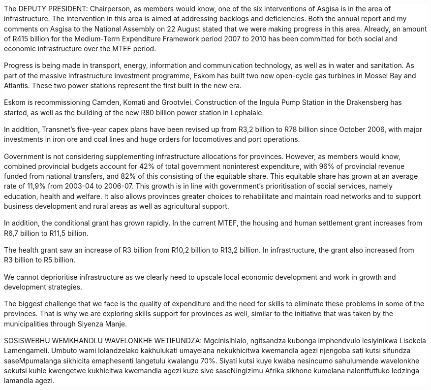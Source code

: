 The DEPUTY PRESIDENT: Chairperson, as members would know, one of the six
interventions of Asgisa is in the area of infrastructure. The intervention
in this area is aimed at addressing backlogs and deficiencies. Both the
annual report and my comments on Asgisa to the National Assembly on 22
August stated that we were making progress in this area. Already, an amount
of R415 billion for the Medium-Term Expenditure Framework period 2007 to
2010 has been committed for both social and economic infrastructure over
the MTEF period.

Progress is being made in transport, energy, information and communication
technology, as well as in water and sanitation. As part of the massive
infrastructure investment programme, Eskom has built two new open-cycle gas
turbines in Mossel Bay and Atlantis. These two power stations represent the
first built in the new era.

Eskom is recommissioning Camden, Komati and Grootvlei. Construction of the
Ingula Pump Station in the Drakensberg has started, as well as the building
of the new R80 billion power station in Lephalale.

In addition, Transnet’s five-year capex plans have been revised up from
R3,2 billion to R78 billion since October 2006, with major investments in
iron ore and coal lines and huge orders for locomotives and port
operations.

Government is not considering supplementing infrastructure allocations for
provinces. However, as members would know, combined provincial budgets
account for 42% of total government noninterest expenditure, with 96% of
provincial revenue funded from national transfers, and 82% of this
consisting of the equitable share. This equitable share has grown at an
average rate of 11,9% from 2003-04 to 2006-07.
This growth is in line with government’s prioritisation of social services,
namely education, health and welfare. It also allows provinces greater
choices to rehabilitate and maintain road networks and to support business
development and rural areas as well as agricultural support.

In addition, the conditional grant has grown rapidly. In the current MTEF,
the housing and human settlement grant increases from R6,7 billion to R11,5
billion.

The health grant saw an increase of R3 billion from R10,2 billion to R13,2
billion. In infrastructure, the grant also increased from R3 billion to R5
billion.

We cannot deprioritise infrastructure as we clearly need to upscale local
economic development and work in growth and development strategies.

The biggest challenge that we face is the quality of expenditure and the
need for skills to eliminate these problems in some of the provinces. That
is why we are exploring skills support for provinces as well, similar to
the initiative that was taken by the municipalities through Siyenza Manje.

SOSISWEBHU WEMKHANDLU WAVELONKHE WETIFUNDZA: Mgcinisihlalo, ngitsandza
kubonga imphendvulo lesiyinikwa Lisekela Lamengameli. Umbuto wami
lolandzelako kakhulukati umayelana nekukhicitwa kwemandla agezi njengoba
sati kutsi sifundza saseMpumalanga sikhicita emaphesenti langetulu kwalangu
70%. Siyati kutsi kuye kwaba nesincumo sahulumende wavelonkhe sekutsi kuhle
kwengetwe kukhicitwa kwemandla agezi kuze sive saseNingizimu Afrika sikhone
kumelana nalentfutfuko ledzinga lamandla agezi.

